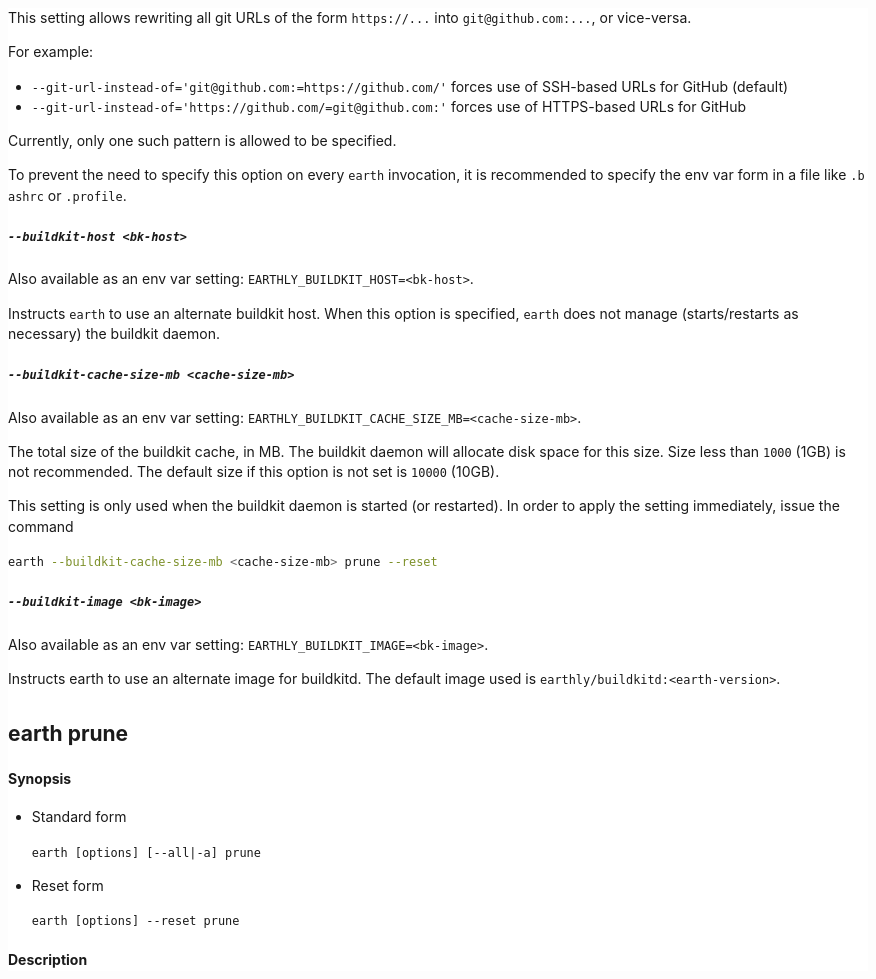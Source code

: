 This setting allows rewriting all git URLs of the form `https://...` into `git@github.com:...`, or vice-versa.

For example:

* `--git-url-instead-of='git@github.com:=https://github.com/'` forces use of SSH-based URLs for GitHub (default)
* `--git-url-instead-of='https://github.com/=git@github.com:'` forces use of HTTPS-based URLs for GitHub

Currently, only one such pattern is allowed to be specified.

To prevent the need to specify this option on every `earth` invocation, it is recommended to specify the env var form in a file like `.bashrc` or `.profile`.

##### `--buildkit-host <bk-host>`

Also available as an env var setting: `EARTHLY_BUILDKIT_HOST=<bk-host>`.

Instructs `earth` to use an alternate buildkit host. When this option is specified, `earth` does not manage (starts/restarts as necessary) the buildkit daemon.

##### `--buildkit-cache-size-mb <cache-size-mb>`

Also available as an env var setting: `EARTHLY_BUILDKIT_CACHE_SIZE_MB=<cache-size-mb>`.

The total size of the buildkit cache, in MB. The buildkit daemon will allocate disk space for this size. Size less than `1000` (1GB) is not recommended. The default size if this option is not set is `10000` (10GB).

This setting is only used when the buildkit daemon is started (or restarted). In order to apply the setting immediately, issue the command

```bash
earth --buildkit-cache-size-mb <cache-size-mb> prune --reset
```

##### `--buildkit-image <bk-image>`

Also available as an env var setting: `EARTHLY_BUILDKIT_IMAGE=<bk-image>`.

Instructs earth to use an alternate image for buildkitd. The default image used is `earthly/buildkitd:<earth-version>`.

## earth prune

#### Synopsis

* Standard form
  ```
  earth [options] [--all|-a] prune
  ```
* Reset form
  ```
  earth [options] --reset prune
  ```

#### Description
